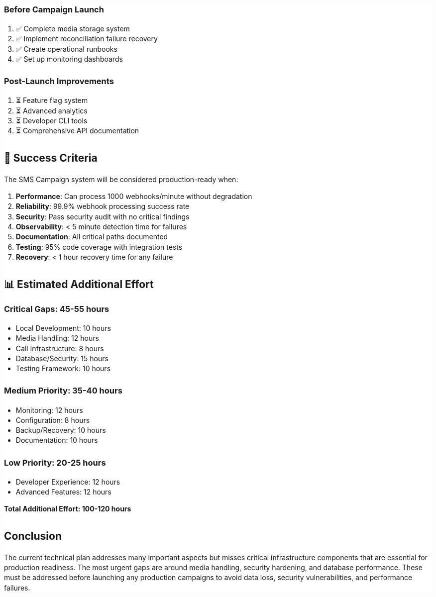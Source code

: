 ### Before Campaign Launch
1. ✅ Complete media storage system
2. ✅ Implement reconciliation failure recovery
3. ✅ Create operational runbooks
4. ✅ Set up monitoring dashboards

### Post-Launch Improvements
1. ⏳ Feature flag system
2. ⏳ Advanced analytics
3. ⏳ Developer CLI tools
4. ⏳ Comprehensive API documentation

## 🎯 Success Criteria

The SMS Campaign system will be considered production-ready when:

1. **Performance**: Can process 1000 webhooks/minute without degradation
2. **Reliability**: 99.9% webhook processing success rate
3. **Security**: Pass security audit with no critical findings
4. **Observability**: < 5 minute detection time for failures
5. **Documentation**: All critical paths documented
6. **Testing**: 95% code coverage with integration tests
7. **Recovery**: < 1 hour recovery time for any failure

## 📊 Estimated Additional Effort

### Critical Gaps: 45-55 hours
- Local Development: 10 hours
- Media Handling: 12 hours
- Call Infrastructure: 8 hours
- Database/Security: 15 hours
- Testing Framework: 10 hours

### Medium Priority: 35-40 hours
- Monitoring: 12 hours
- Configuration: 8 hours
- Backup/Recovery: 10 hours
- Documentation: 10 hours

### Low Priority: 20-25 hours
- Developer Experience: 12 hours
- Advanced Features: 12 hours

**Total Additional Effort: 100-120 hours**

## Conclusion

The current technical plan addresses many important aspects but misses critical infrastructure components that are essential for production readiness. The most urgent gaps are around media handling, security hardening, and database performance. These must be addressed before launching any production campaigns to avoid data loss, security vulnerabilities, and performance failures.
